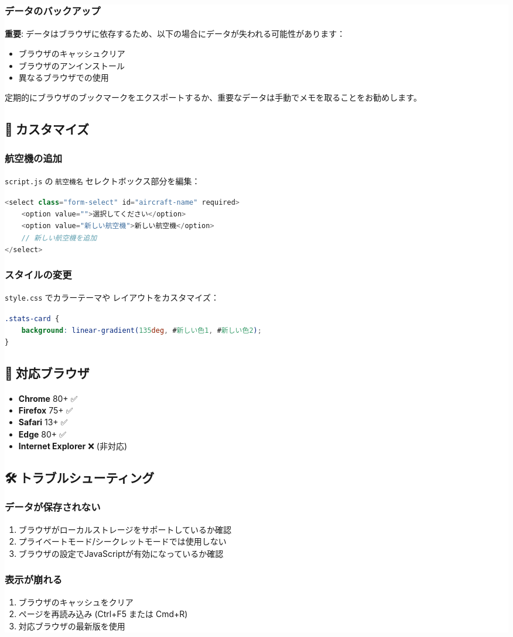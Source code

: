 ### データのバックアップ
**重要**: データはブラウザに依存するため、以下の場合にデータが失われる可能性があります：
- ブラウザのキャッシュクリア
- ブラウザのアンインストール
- 異なるブラウザでの使用

定期的にブラウザのブックマークをエクスポートするか、重要なデータは手動でメモを取ることをお勧めします。

## 🔧 カスタマイズ

### 航空機の追加
`script.js` の `航空機名` セレクトボックス部分を編集：

```javascript
<select class="form-select" id="aircraft-name" required>
    <option value="">選択してください</option>
    <option value="新しい航空機">新しい航空機</option>
    // 新しい航空機を追加
</select>
```

### スタイルの変更
`style.css` でカラーテーマや レイアウトをカスタマイズ：

```css
.stats-card {
    background: linear-gradient(135deg, #新しい色1, #新しい色2);
}
```

## 📱 対応ブラウザ

- **Chrome** 80+ ✅
- **Firefox** 75+ ✅  
- **Safari** 13+ ✅
- **Edge** 80+ ✅
- **Internet Explorer** ❌ (非対応)

## 🛠️ トラブルシューティング

### データが保存されない
1. ブラウザがローカルストレージをサポートしているか確認
2. プライベートモード/シークレットモードでは使用しない
3. ブラウザの設定でJavaScriptが有効になっているか確認

### 表示が崩れる
1. ブラウザのキャッシュをクリア
2. ページを再読み込み (Ctrl+F5 または Cmd+R)
3. 対応ブラウザの最新版を使用
